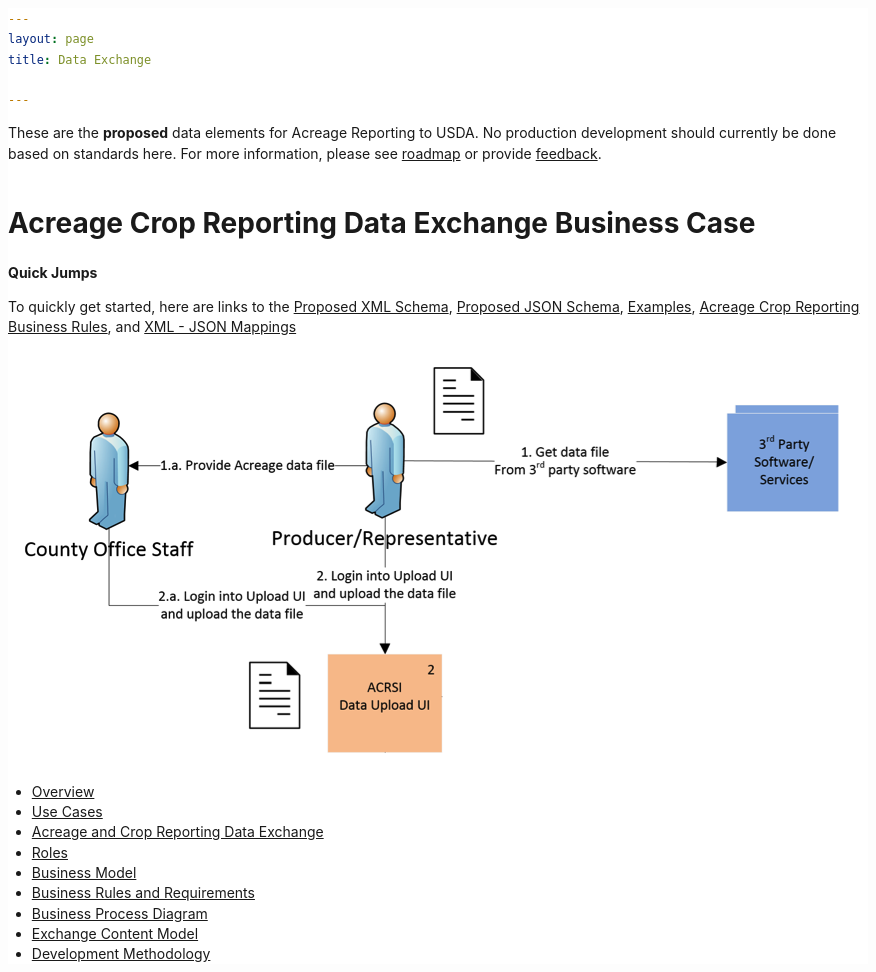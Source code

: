 ```yaml
---
layout: page
title: Data Exchange

---
```


These are the __proposed__ data elements for Acreage Reporting to USDA.  No production development
should currently be done based on standards here.  For more information, please see [roadmap](roadmap.html) or provide [feedback](contribute.html).

# Acreage Crop Reporting Data Exchange Business Case

**Quick Jumps**  

To quickly get started, here are links to the [Proposed XML Schema](https://github.com/USDA/data-standards/tree/gh-pages/ag-acrsi.iepd), 
[Proposed JSON Schema](https://github.com/USDA/data-standards/tree/gh-pages/json-schema), [Examples](https://github.com/USDA/data-standards/tree/gh-pages/json-schema), 
[Acreage Crop Reporting Business Rules](data-elements/business_rules.html), and [XML - JSON Mappings](#xml_json)      

![Use Case 1](assets/img/use-case-1.png)

* [Overview](#Background)      
* [Use Cases](#use_cases)    
* [Acreage and Crop Reporting Data Exchange](#data_exchange)   
* [Roles](#roles)   
* [Business Model](#business_model)  
* [Business Rules and Requirements](#business_rules)    
* [Business Process Diagram](#business_process)   
* [Exchange Content Model](#exchange_content)    
* [Development Methodology](#development_methodology)  
